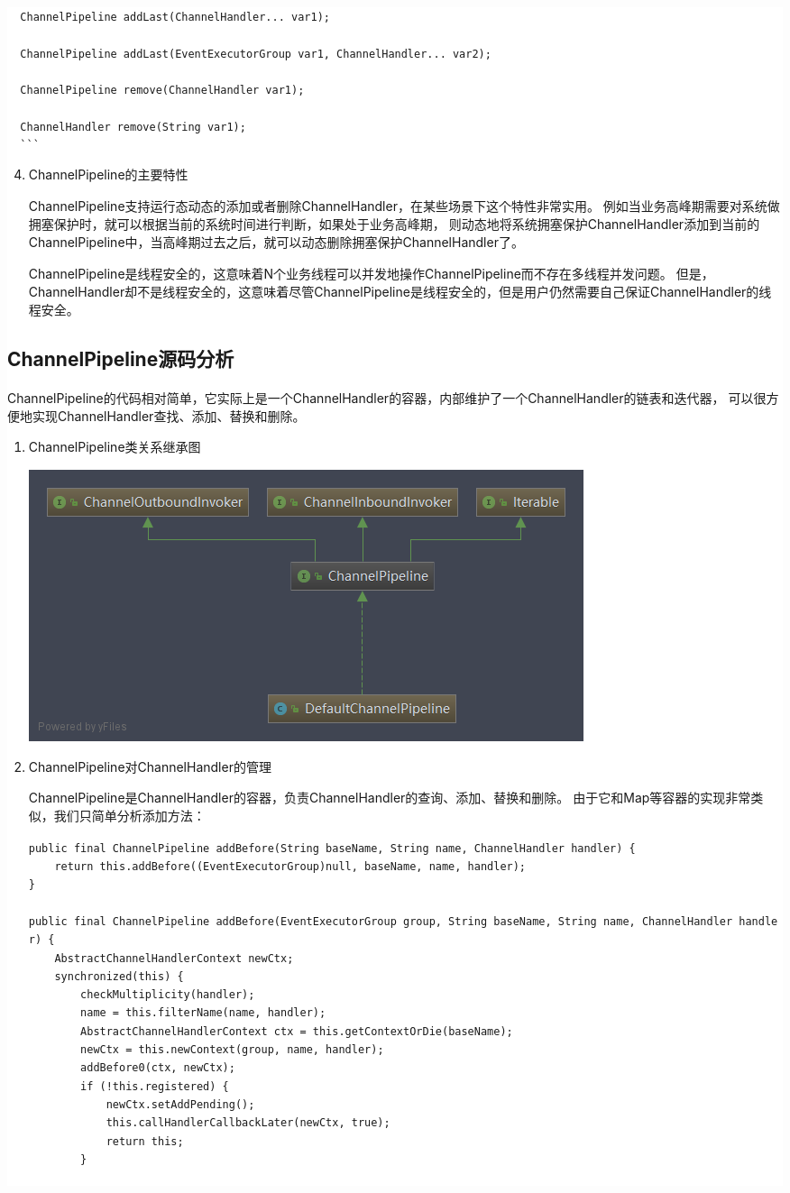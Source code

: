       ChannelPipeline addLast(ChannelHandler... var1);
  
      ChannelPipeline addLast(EventExecutorGroup var1, ChannelHandler... var2);
  
      ChannelPipeline remove(ChannelHandler var1);
  
      ChannelHandler remove(String var1);
      ```
      
   4. ChannelPipeline的主要特性
   
      ChannelPipeline支持运行态动态的添加或者删除ChannelHandler，在某些场景下这个特性非常实用。
      例如当业务高峰期需要对系统做拥塞保护时，就可以根据当前的系统时间进行判断，如果处于业务高峰期，
      则动态地将系统拥塞保护ChannelHandler添加到当前的ChannelPipeline中，当高峰期过去之后，就可以动态删除拥塞保护ChannelHandler了。
      
      ChannelPipeline是线程安全的，这意味着N个业务线程可以并发地操作ChannelPipeline而不存在多线程并发问题。
      但是，ChannelHandler却不是线程安全的，这意味着尽管ChannelPipeline是线程安全的，但是用户仍然需要自己保证ChannelHandler的线程安全。
      

## ChannelPipeline源码分析
   ChannelPipeline的代码相对简单，它实际上是一个ChannelHandler的容器，内部维护了一个ChannelHandler的链表和迭代器，
   可以很方便地实现ChannelHandler查找、添加、替换和删除。
   
   1. ChannelPipeline类关系继承图
   
      ![ChannelPipeline类关系继承图](./doc-img/ChannelPipelineInherit.png)
      
   2. ChannelPipeline对ChannelHandler的管理
      
      ChannelPipeline是ChannelHandler的容器，负责ChannelHandler的查询、添加、替换和删除。
      由于它和Map等容器的实现非常类似，我们只简单分析添加方法：
      ```
      public final ChannelPipeline addBefore(String baseName, String name, ChannelHandler handler) {
          return this.addBefore((EventExecutorGroup)null, baseName, name, handler);
      }
  
      public final ChannelPipeline addBefore(EventExecutorGroup group, String baseName, String name, ChannelHandler handler) {
          AbstractChannelHandlerContext newCtx;
          synchronized(this) {
              checkMultiplicity(handler);
              name = this.filterName(name, handler);
              AbstractChannelHandlerContext ctx = this.getContextOrDie(baseName);
              newCtx = this.newContext(group, name, handler);
              addBefore0(ctx, newCtx);
              if (!this.registered) {
                  newCtx.setAddPending();
                  this.callHandlerCallbackLater(newCtx, true);
                  return this;
              }
  